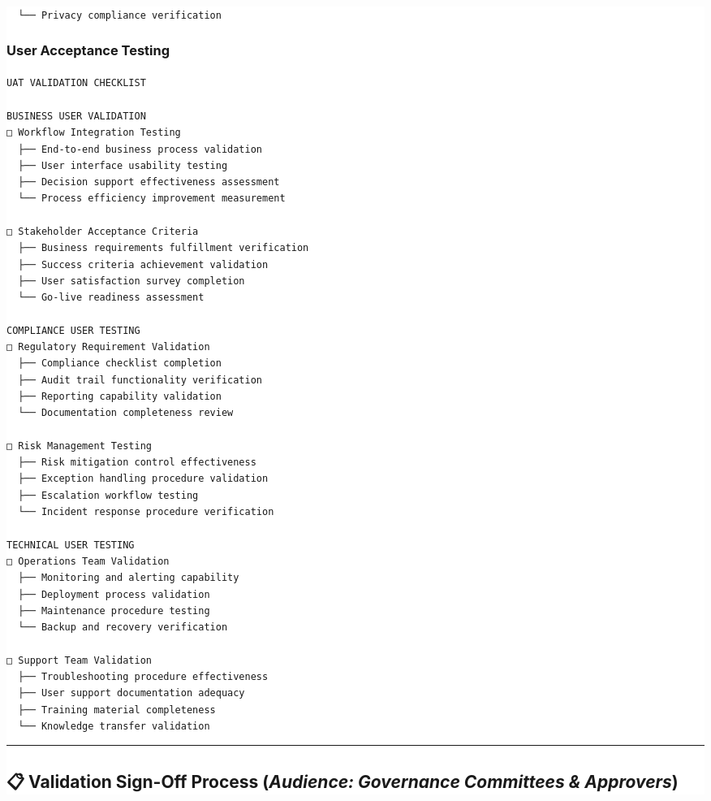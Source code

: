 ```
  └── Privacy compliance verification
```

### User Acceptance Testing
```
UAT VALIDATION CHECKLIST

BUSINESS USER VALIDATION
□ Workflow Integration Testing
  ├── End-to-end business process validation
  ├── User interface usability testing
  ├── Decision support effectiveness assessment
  └── Process efficiency improvement measurement

□ Stakeholder Acceptance Criteria
  ├── Business requirements fulfillment verification
  ├── Success criteria achievement validation
  ├── User satisfaction survey completion
  └── Go-live readiness assessment

COMPLIANCE USER TESTING
□ Regulatory Requirement Validation
  ├── Compliance checklist completion
  ├── Audit trail functionality verification
  ├── Reporting capability validation
  └── Documentation completeness review

□ Risk Management Testing
  ├── Risk mitigation control effectiveness
  ├── Exception handling procedure validation
  ├── Escalation workflow testing
  └── Incident response procedure verification

TECHNICAL USER TESTING
□ Operations Team Validation
  ├── Monitoring and alerting capability
  ├── Deployment process validation
  ├── Maintenance procedure testing
  └── Backup and recovery verification

□ Support Team Validation
  ├── Troubleshooting procedure effectiveness
  ├── User support documentation adequacy
  ├── Training material completeness
  └── Knowledge transfer validation
```

---

## 📋 Validation Sign-Off Process (*Audience: Governance Committees & Approvers*)
